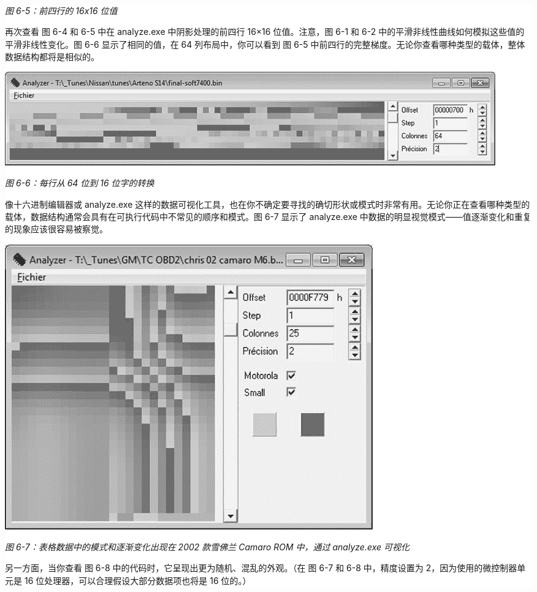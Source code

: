 *图 6-5：前四行的 16x16 位值*

再次查看 图 6-4 和 6-5 中在 analyze.exe 中阴影处理的前四行 16×16 位值。注意，图 6-1 和 6-2 中的平滑非线性曲线如何模拟这些值的平滑非线性变化。图 6-6 显示了相同的值，在 64 列布局中，你可以看到 图 6-5 中前四行的完整梯度。无论你查看哪种类型的载体，整体数据结构都将是相似的。

![image](img/f06-06.jpg)

*图 6-6：每行从 64 位到 16 位字的转换*

像十六进制编辑器或 analyze.exe 这样的数据可视化工具，也在你不确定要寻找的确切形状或模式时非常有用。无论你正在查看哪种类型的载体，数据结构通常会具有在可执行代码中不常见的顺序和模式。图 6-7 显示了 analyze.exe 中数据的明显视觉模式——值逐渐变化和重复的现象应该很容易被察觉。

![image](img/f06-07.jpg)

*图 6-7：表格数据中的模式和逐渐变化出现在 2002 款雪佛兰 Camaro ROM 中，通过 analyze.exe 可视化*

另一方面，当你查看 图 6-8 中的代码时，它呈现出更为随机、混乱的外观。（在 图 6-7 和 6-8 中，精度设置为 2，因为使用的微控制器单元是 16 位处理器，可以合理假设大部分数据项也将是 16 位的。）
